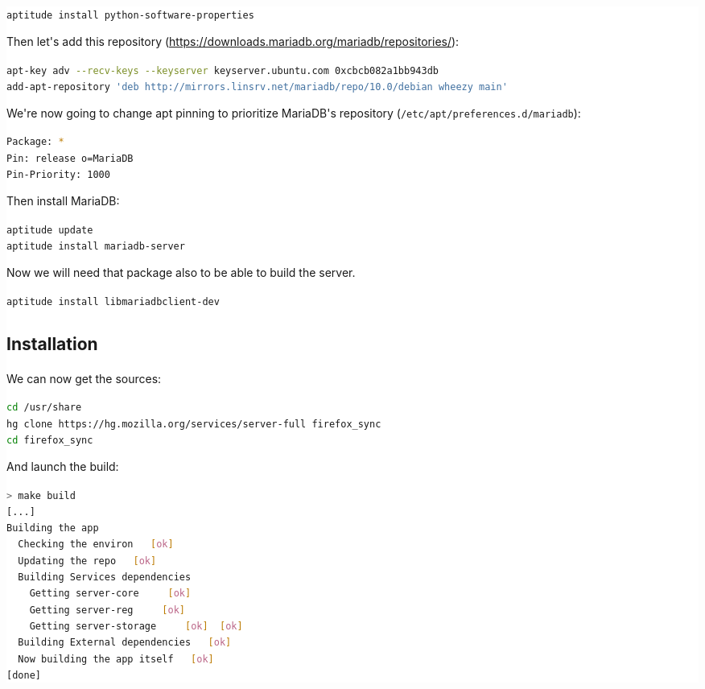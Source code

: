 ```bash
aptitude install python-software-properties
```

Then let's add this repository (https://downloads.mariadb.org/mariadb/repositories/):

```bash
apt-key adv --recv-keys --keyserver keyserver.ubuntu.com 0xcbcb082a1bb943db
add-apt-repository 'deb http://mirrors.linsrv.net/mariadb/repo/10.0/debian wheezy main'
```

We're now going to change apt pinning to prioritize MariaDB's repository (`/etc/apt/preferences.d/mariadb`):

```bash
Package: *
Pin: release o=MariaDB
Pin-Priority: 1000
```

Then install MariaDB:

```bash
aptitude update
aptitude install mariadb-server
```

Now we will need that package also to be able to build the server.

```bash
aptitude install libmariadbclient-dev
```

## Installation

We can now get the sources:

```bash
cd /usr/share
hg clone https://hg.mozilla.org/services/server-full firefox_sync
cd firefox_sync
```

And launch the build:

```bash
> make build
[...]
Building the app
  Checking the environ   [ok]
  Updating the repo   [ok]
  Building Services dependencies
    Getting server-core     [ok]
    Getting server-reg     [ok]
    Getting server-storage     [ok]  [ok]
  Building External dependencies   [ok]
  Now building the app itself   [ok]
[done]
```


[^1]: http://en.wikipedia.org/wiki/Firefox_Sync